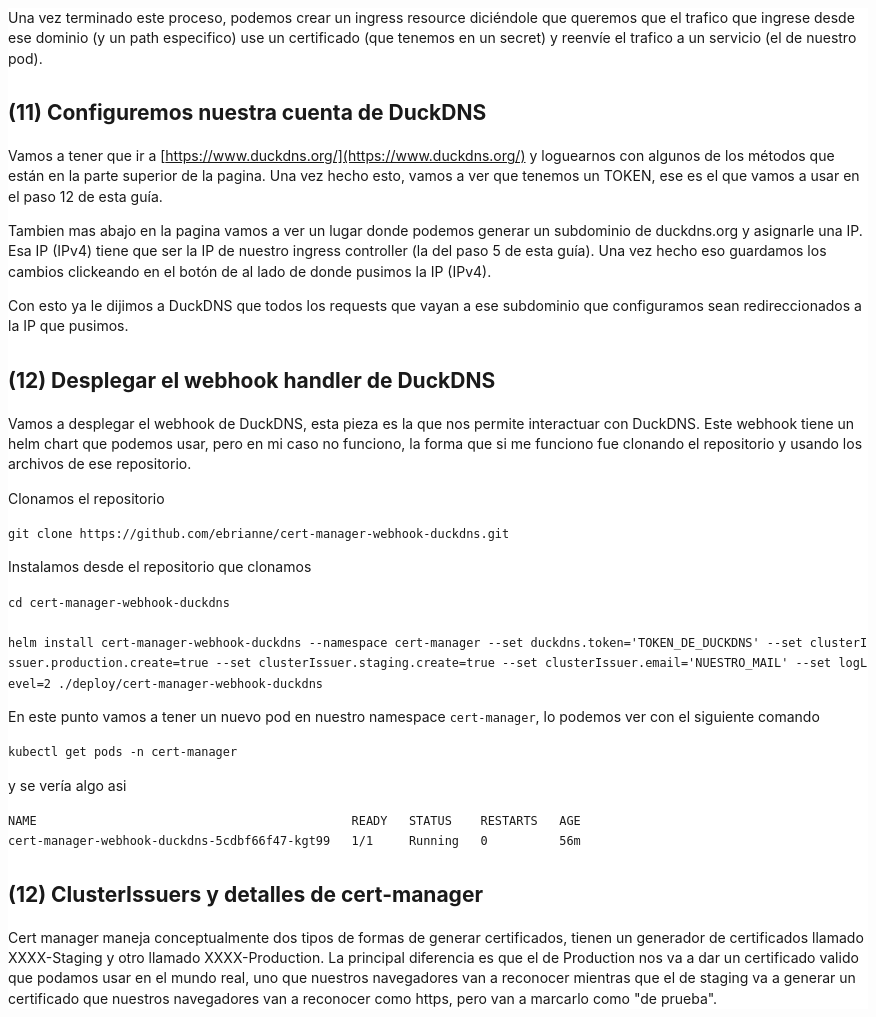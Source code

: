 Una vez terminado este proceso, podemos crear un ingress resource diciéndole que queremos que el trafico que ingrese desde ese dominio (y un path especifico) use un certificado (que tenemos en un secret) y reenvíe el trafico a un servicio (el de nuestro pod).

## (11) Configuremos nuestra cuenta de DuckDNS

Vamos a tener que ir a [https://www.duckdns.org/](https://www.duckdns.org/) y loguearnos con algunos de los métodos que están en la parte superior de la pagina.
Una vez hecho esto, vamos a ver que tenemos un TOKEN, ese es el que vamos a usar en el paso 12 de esta guía.

Tambien mas abajo en la pagina vamos a ver un lugar donde podemos generar un subdominio de duckdns.org y asignarle una IP. Esa IP (IPv4) tiene que ser la IP de nuestro ingress controller (la del paso 5 de esta guía). Una vez hecho eso guardamos los cambios clickeando en el botón de al lado de donde pusimos la IP (IPv4).

Con esto ya le dijimos a DuckDNS que todos los requests que vayan a ese subdominio que configuramos sean redireccionados a la IP que pusimos.

## (12) Desplegar el webhook handler de DuckDNS

Vamos a desplegar el webhook de DuckDNS, esta pieza es la que nos permite interactuar con DuckDNS. Este webhook tiene un helm chart que podemos usar, pero en mi caso no funciono, la forma que si me funciono fue clonando el repositorio y usando los archivos de ese repositorio.

Clonamos el repositorio
```
git clone https://github.com/ebrianne/cert-manager-webhook-duckdns.git
```

Instalamos desde el repositorio que clonamos
```
cd cert-manager-webhook-duckdns

helm install cert-manager-webhook-duckdns --namespace cert-manager --set duckdns.token='TOKEN_DE_DUCKDNS' --set clusterIssuer.production.create=true --set clusterIssuer.staging.create=true --set clusterIssuer.email='NUESTRO_MAIL' --set logLevel=2 ./deploy/cert-manager-webhook-duckdns
```

En este punto vamos a tener un nuevo pod en nuestro namespace `cert-manager`, lo podemos ver con el siguiente comando

```
kubectl get pods -n cert-manager
```
y se vería algo asi

```
NAME                                            READY   STATUS    RESTARTS   AGE
cert-manager-webhook-duckdns-5cdbf66f47-kgt99   1/1     Running   0          56m
```

## (12) ClusterIssuers y detalles de cert-manager

Cert manager maneja conceptualmente dos tipos de formas de generar certificados, tienen un generador de certificados llamado XXXX-Staging y otro llamado XXXX-Production. La principal diferencia es que el de Production nos va a dar un certificado valido que podamos usar en el mundo real, uno que nuestros navegadores van a reconocer mientras que el de staging va a generar un certificado que nuestros navegadores van a reconocer como https, pero van a marcarlo como "de prueba".
